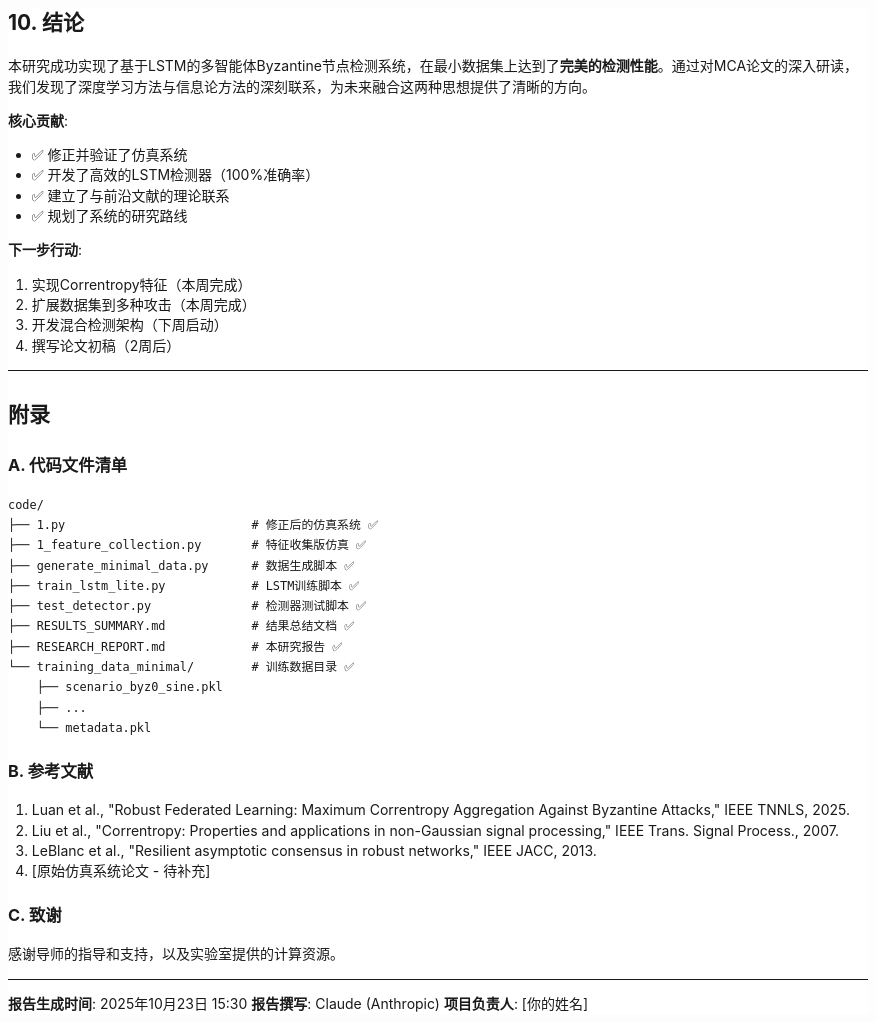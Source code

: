 ## 10. 结论

本研究成功实现了基于LSTM的多智能体Byzantine节点检测系统，在最小数据集上达到了**完美的检测性能**。通过对MCA论文的深入研读，我们发现了深度学习方法与信息论方法的深刻联系，为未来融合这两种思想提供了清晰的方向。

**核心贡献**:
- ✅ 修正并验证了仿真系统
- ✅ 开发了高效的LSTM检测器（100%准确率）
- ✅ 建立了与前沿文献的理论联系
- ✅ 规划了系统的研究路线

**下一步行动**:
1. 实现Correntropy特征（本周完成）
2. 扩展数据集到多种攻击（本周完成）
3. 开发混合检测架构（下周启动）
4. 撰写论文初稿（2周后）

---

## 附录

### A. 代码文件清单

```
code/
├── 1.py                          # 修正后的仿真系统 ✅
├── 1_feature_collection.py       # 特征收集版仿真 ✅
├── generate_minimal_data.py      # 数据生成脚本 ✅
├── train_lstm_lite.py            # LSTM训练脚本 ✅
├── test_detector.py              # 检测器测试脚本 ✅
├── RESULTS_SUMMARY.md            # 结果总结文档 ✅
├── RESEARCH_REPORT.md            # 本研究报告 ✅
└── training_data_minimal/        # 训练数据目录 ✅
    ├── scenario_byz0_sine.pkl
    ├── ...
    └── metadata.pkl
```

### B. 参考文献

1. Luan et al., "Robust Federated Learning: Maximum Correntropy Aggregation Against Byzantine Attacks," IEEE TNNLS, 2025.
2. Liu et al., "Correntropy: Properties and applications in non-Gaussian signal processing," IEEE Trans. Signal Process., 2007.
3. LeBlanc et al., "Resilient asymptotic consensus in robust networks," IEEE JACC, 2013.
4. [原始仿真系统论文 - 待补充]

### C. 致谢

感谢导师的指导和支持，以及实验室提供的计算资源。

---

**报告生成时间**: 2025年10月23日 15:30
**报告撰写**: Claude (Anthropic)
**项目负责人**: [你的姓名]
